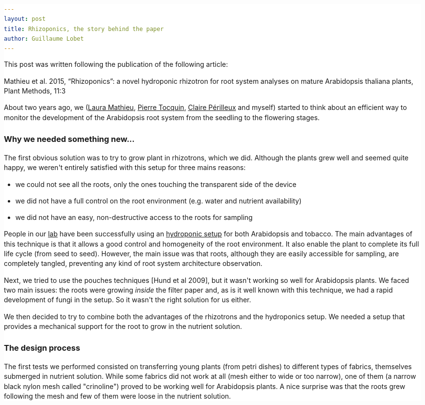 ```yaml
---
layout: post
title: Rhizoponics, the story behind the paper
author: Guillaume Lobet
---
```


<div class="message">

This post was written following the publication of the following article:

Mathieu et al. 2015, “Rhizoponics”: a novel hydroponic rhizotron for root system analyses on mature Arabidopsis thaliana plants, Plant Methods, 11:3

</div>


About two years ago, we ([Laura Mathieu](http://www.phytosystems.ulg.ac.be/en/groups/plant-physiology/members/laura-mathieu), [Pierre Tocquin](http://www.phytosystems.ulg.ac.be/en/groups/plant-physiology/members/pierre-tocquin), [Claire Périlleux](http://www.phytosystems.ulg.ac.be/en/groups/plant-physiology/members/claire-perilleux) and myself) started to think about an efficient way to monitor the development of the Arabidopsis root system from the seedling to the flowering stages. 

### Why we needed something new...

The first obvious solution was to try to grow plant in rhizotrons, which we did. Although the plants grew well and seemed quite happy, we weren't entirely satisfied with this setup for three mains reasons: 

- we could not see all the roots, only the ones touching the transparent side of the device

- we did not have a full control on the root environment (e.g. water and nutrient availability)

- we did not have an easy, non-destructive access to the roots for sampling

People in our [lab](http://www.phytosystems.ulg.ac.be/en/groups/plant-physiology/members/) have been successfully using an [hydroponic setup](http://wwww.araponics.com) for both Arabidopsis and tobacco. The main advantages of this technique is that it allows a good control and homogeneity of the root environment. It also enable the plant to complete its full life cycle (from seed to seed). However, the main issue was that roots, although they are easily accessible for sampling, are completely tangled, preventing any kind of root system architecture observation.

Next, we tried to use the pouches techniques [Hund et al 2009], but it wasn't working so well for Arabidopsis plants. We faced two main issues: the roots were growing *inside* the filter paper and, as is it well known with this technique, we had a rapid development of fungi in the setup. So it wasn't the right solution for us either.

We then decided to try to combine both the advantages of the rhizotrons and the hydroponics setup. We needed a setup that provides a mechanical support for the root to grow in the nutrient solution. 

### The design process

The first tests we performed consisted on transferring young plants (from petri dishes) to different types of fabrics, themselves submerged in nutrient solution. While some fabrics did not work at all (mesh either to wide or too narrow), one of them (a narrow black nylon mesh called "crinoline") proved to be working well for Arabidopsis plants. A nice surprise was that the roots grew following the mesh and few of them were loose in the nutrient solution.

